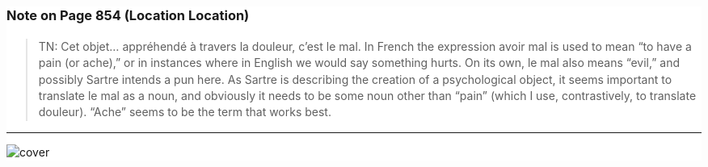 
### Note on Page 854 (Location Location)
> TN: Cet objet… appréhendé à travers la douleur, c’est le mal. In French the expression avoir mal is used to mean “to have a pain (or ache),” or in instances where in English we would say something hurts. On its own, le mal also means “evil,” and possibly Sartre intends a pun here. As Sartre is describing the creation of a psychological object, it seems important to translate le mal as a noun, and obviously it needs to be some noun other than “pain” (which I use, contrastively, to translate douleur). “Ache” seems to be the term that works best.

---



![cover](/writing/images/being_and_nothingness.jpeg)
